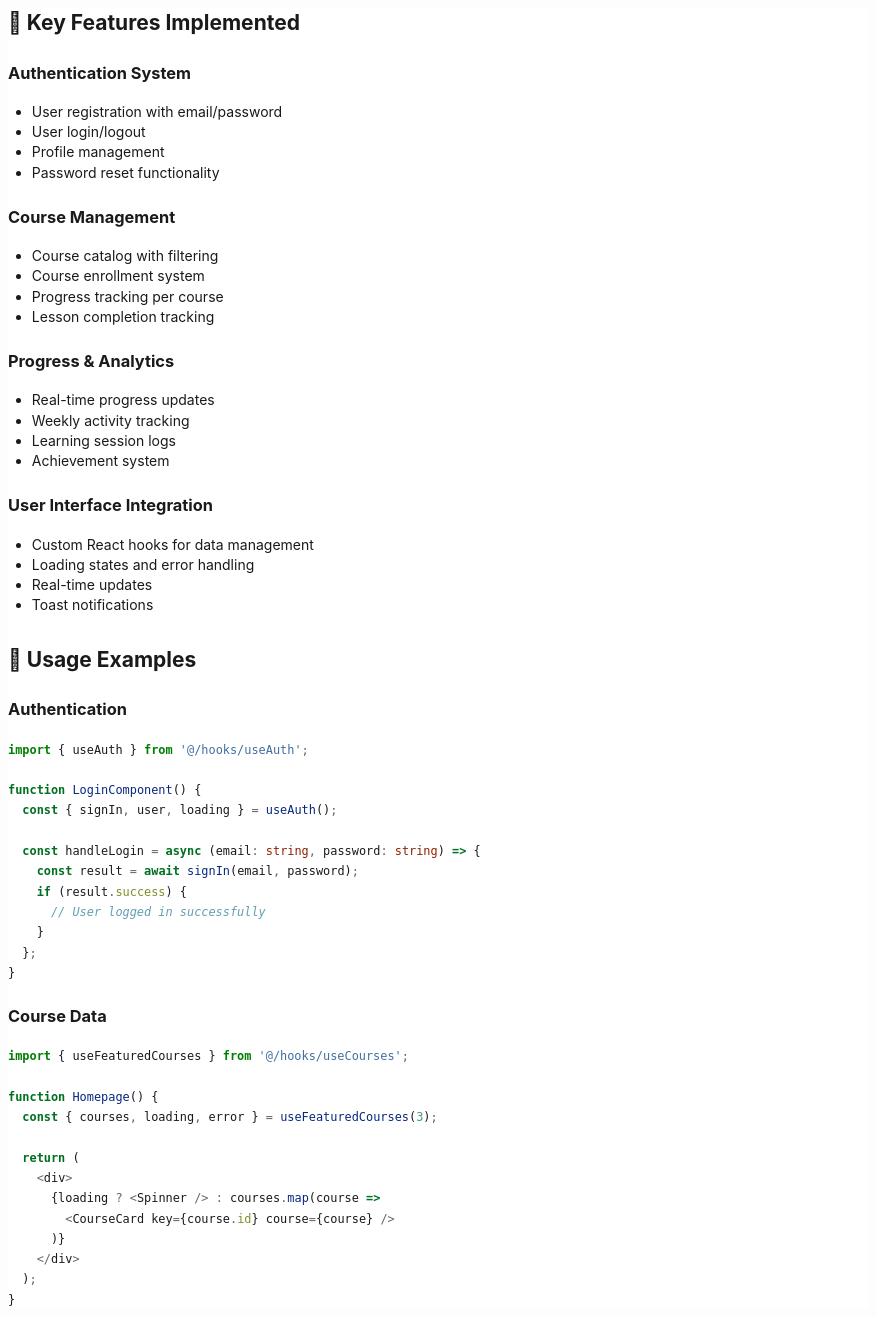 ## 🔧 **Key Features Implemented**

### **Authentication System**
- User registration with email/password
- User login/logout
- Profile management
- Password reset functionality

### **Course Management**
- Course catalog with filtering
- Course enrollment system
- Progress tracking per course
- Lesson completion tracking

### **Progress & Analytics**
- Real-time progress updates
- Weekly activity tracking
- Learning session logs
- Achievement system

### **User Interface Integration**
- Custom React hooks for data management
- Loading states and error handling
- Real-time updates
- Toast notifications

## 🎯 **Usage Examples**

### **Authentication**
```typescript
import { useAuth } from '@/hooks/useAuth';

function LoginComponent() {
  const { signIn, user, loading } = useAuth();
  
  const handleLogin = async (email: string, password: string) => {
    const result = await signIn(email, password);
    if (result.success) {
      // User logged in successfully
    }
  };
}
```

### **Course Data**
```typescript
import { useFeaturedCourses } from '@/hooks/useCourses';

function Homepage() {
  const { courses, loading, error } = useFeaturedCourses(3);
  
  return (
    <div>
      {loading ? <Spinner /> : courses.map(course => 
        <CourseCard key={course.id} course={course} />
      )}
    </div>
  );
}
```
